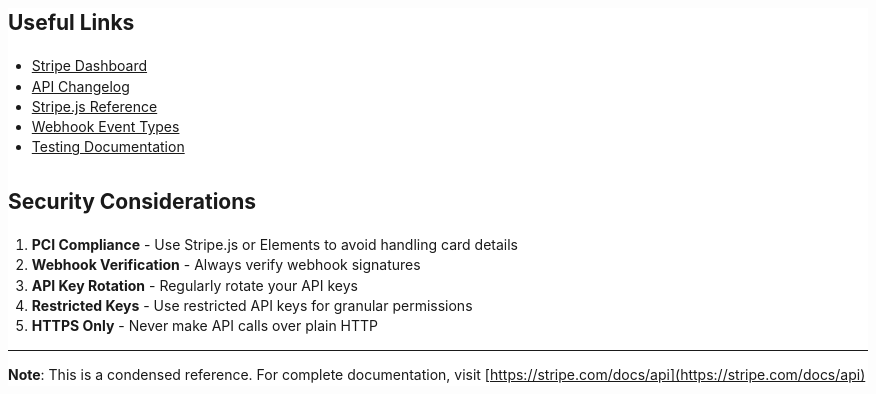 ## Useful Links

- [Stripe Dashboard](https://dashboard.stripe.com)
- [API Changelog](https://stripe.com/docs/upgrades)
- [Stripe.js Reference](https://stripe.com/docs/js)
- [Webhook Event Types](https://stripe.com/docs/api/events/types)
- [Testing Documentation](https://stripe.com/docs/testing)

## Security Considerations

1. **PCI Compliance** - Use Stripe.js or Elements to avoid handling card details
2. **Webhook Verification** - Always verify webhook signatures
3. **API Key Rotation** - Regularly rotate your API keys
4. **Restricted Keys** - Use restricted API keys for granular permissions
5. **HTTPS Only** - Never make API calls over plain HTTP

---

**Note**: This is a condensed reference. For complete documentation, visit [https://stripe.com/docs/api](https://stripe.com/docs/api)